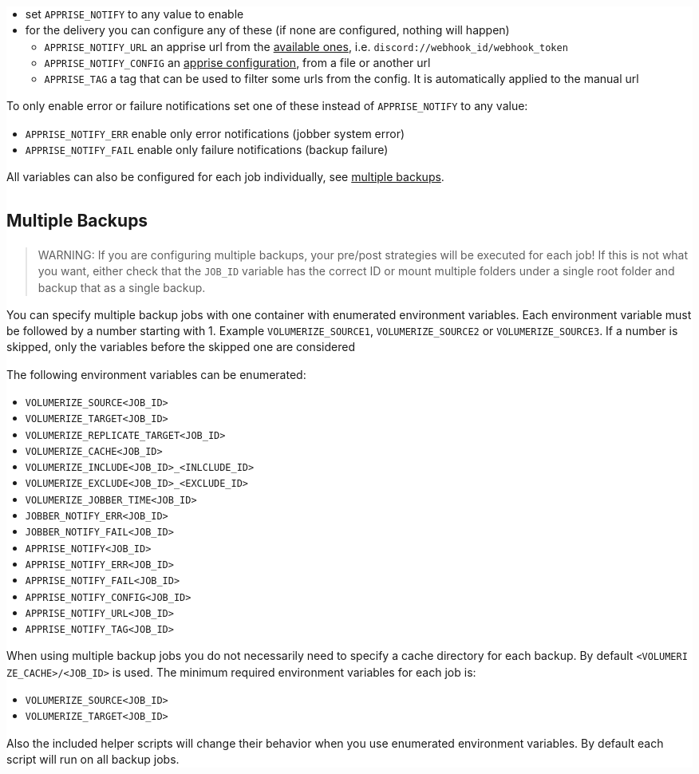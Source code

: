 - set `APPRISE_NOTIFY` to any value to enable
- for the delivery you can configure any of these (if none are configured, nothing will happen)
  - `APPRISE_NOTIFY_URL` an apprise url from the [available ones](https://github.com/caronc/apprise/wiki#notification-services), i.e. `discord://webhook_id/webhook_token`
  - `APPRISE_NOTIFY_CONFIG` an [apprise configuration](https://github.com/caronc/apprise/wiki/config), from a file or another url
  - `APPRISE_TAG` a tag that can be used to filter some urls from the config. It is automatically applied to the manual url

To only enable error or failure notifications set one of these instead of `APPRISE_NOTIFY` to any value:
- `APPRISE_NOTIFY_ERR` enable only error notifications (jobber system error)
- `APPRISE_NOTIFY_FAIL` enable only failure notifications (backup failure)

All variables can also be configured for each job individually, see [multiple backups](#multiple-backups).

## Multiple Backups

> WARNING: If you are configuring multiple backups, your pre/post strategies will be executed for each job! If this is not what you want, either check that the `JOB_ID` variable has the correct ID or mount multiple folders under a single root folder and backup that as a single backup.

You can specify multiple backup jobs with one container with enumerated environment variables. Each environment variable must be followed by a number starting with 1. Example `VOLUMERIZE_SOURCE1`, `VOLUMERIZE_SOURCE2` or `VOLUMERIZE_SOURCE3`. If a number is skipped, only the variables before the skipped one are considered

The following environment variables can be enumerated:

* `VOLUMERIZE_SOURCE<JOB_ID>`
* `VOLUMERIZE_TARGET<JOB_ID>`
* `VOLUMERIZE_REPLICATE_TARGET<JOB_ID>`
* `VOLUMERIZE_CACHE<JOB_ID>`
* `VOLUMERIZE_INCLUDE<JOB_ID>_<INLCLUDE_ID>`
* `VOLUMERIZE_EXCLUDE<JOB_ID>_<EXCLUDE_ID>`
* `VOLUMERIZE_JOBBER_TIME<JOB_ID>`
* `JOBBER_NOTIFY_ERR<JOB_ID>`
* `JOBBER_NOTIFY_FAIL<JOB_ID>`
* `APPRISE_NOTIFY<JOB_ID>`
* `APPRISE_NOTIFY_ERR<JOB_ID>`
* `APPRISE_NOTIFY_FAIL<JOB_ID>`
* `APPRISE_NOTIFY_CONFIG<JOB_ID>`
* `APPRISE_NOTIFY_URL<JOB_ID>`
* `APPRISE_NOTIFY_TAG<JOB_ID>`

When using multiple backup jobs you do not necessarily need to specify a cache directory for each backup. By default `<VOLUMERIZE_CACHE>/<JOB_ID>` is used. The minimum required environment variables for each job is:

* `VOLUMERIZE_SOURCE<JOB_ID>`
* `VOLUMERIZE_TARGET<JOB_ID>`

Also the included helper scripts will change their behavior when you use enumerated environment variables. By default each script will run on all backup jobs.
